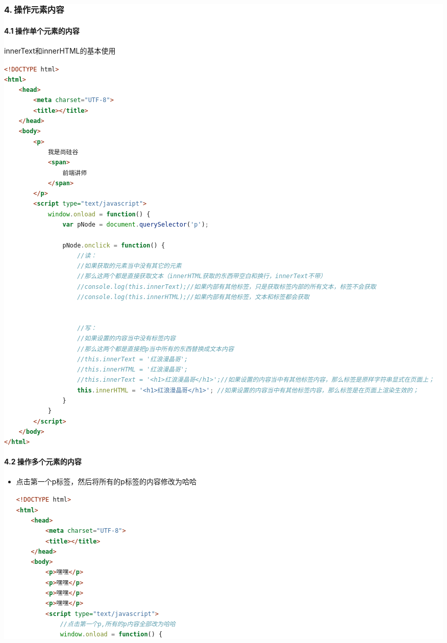 ### 4. 操作元素内容

#### 4.1 操作单个元素的内容

innerText和innerHTML的基本使用

```html
<!DOCTYPE html>
<html>
    <head>
        <meta charset="UTF-8">
        <title></title>
    </head>
    <body>
        <p>
            我是尚硅谷
            <span>
                前端讲师
            </span>
        </p>
        <script type="text/javascript">
            window.onload = function() {
                var pNode = document.querySelector('p');

                pNode.onclick = function() {
                    //读：
                    //如果获取的元素当中没有其它的元素
                    //那么这两个都是直接获取文本（innerHTML获取的东西带空白和换行，innerText不带）
                    //console.log(this.innerText);//如果内部有其他标签，只是获取标签内部的所有文本，标签不会获取
                    //console.log(this.innerHTML);//如果内部有其他标签，文本和标签都会获取


                    //写：
                    //如果设置的内容当中没有标签内容
                    //那么这两个都是直接把p当中所有的东西替换成文本内容
                    //this.innerText = '红浪漫晶哥';
                    //this.innerHTML = '红浪漫晶哥';
                    //this.innerText = '<h1>红浪漫晶哥</h1>';//如果设置的内容当中有其他标签内容，那么标签是原样字符串显式在页面上；
                    this.innerHTML = '<h1>红浪漫晶哥</h1>'; //如果设置的内容当中有其他标签内容，那么标签是在页面上渲染生效的；
                }
            }
        </script>
    </body>
</html>
```

#### 4.2 操作多个元素的内容

+ 点击第一个p标签，然后将所有的p标签的内容修改为哈哈
  
  ```html
  <!DOCTYPE html>
  <html>
      <head>
          <meta charset="UTF-8">
          <title></title>
      </head>
      <body>
          <p>嘿嘿</p>
          <p>嘿嘿</p>
          <p>嘿嘿</p>
          <p>嘿嘿</p>
          <script type="text/javascript">
              //点击第一个p,所有的p内容全部改为哈哈
              window.onload = function() {
  ```
